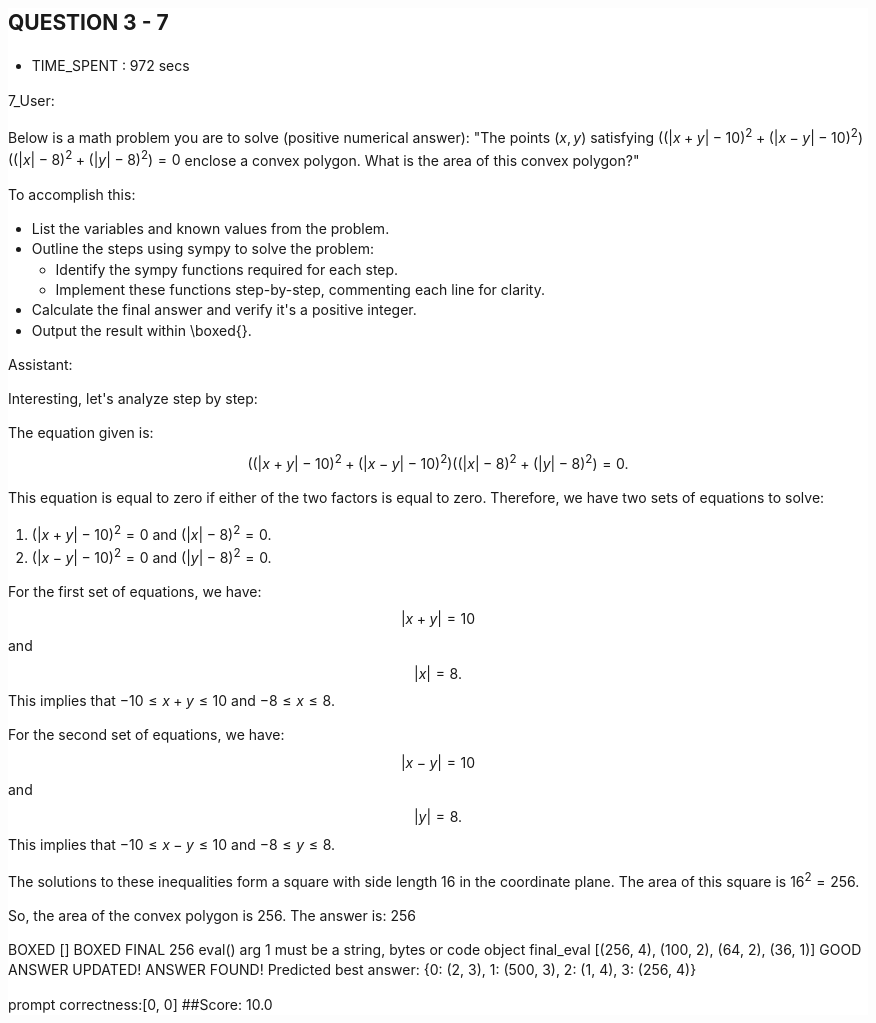

## QUESTION 3 - 7 
- TIME_SPENT : 972 secs

7_User:

Below is a math problem you are to solve (positive numerical answer):
"The points $\left(x, y\right)$ satisfying $((\vert x + y \vert - 10)^2 + ( \vert x - y \vert - 10)^2)((\vert x \vert - 8)^2 + ( \vert y \vert - 8)^2) = 0$ enclose a convex polygon. What is the area of this convex polygon?"

To accomplish this:
- List the variables and known values from the problem.
- Outline the steps using sympy to solve the problem:
  * Identify the sympy functions required for each step.
  * Implement these functions step-by-step, commenting each line for clarity.
- Calculate the final answer and verify it's a positive integer.
- Output the result within \boxed{}.

Assistant:

Interesting, let's analyze step by step:



The equation given is:
$$((\vert x + y \vert - 10)^2 + ( \vert x - y \vert - 10)^2)((\vert x \vert - 8)^2 + ( \vert y \vert - 8)^2) = 0.$$

This equation is equal to zero if either of the two factors is equal to zero. Therefore, we have two sets of equations to solve:

1. $(\vert x + y \vert - 10)^2 = 0$ and $(\vert x \vert - 8)^2 = 0$.
2. $(\vert x - y \vert - 10)^2 = 0$ and $(\vert y \vert - 8)^2 = 0$.

For the first set of equations, we have:
$$\vert x + y \vert = 10$$ and $$\vert x \vert = 8.$$
This implies that $-10 \leq x + y \leq 10$ and $-8 \leq x \leq 8$.

For the second set of equations, we have:
$$\vert x - y \vert = 10$$ and $$\vert y \vert = 8.$$
This implies that $-10 \leq x - y \leq 10$ and $-8 \leq y \leq 8$.

The solutions to these inequalities form a square with side length 16 in the coordinate plane. The area of this square is $16^2 = 256$.

So, the area of the convex polygon is 256. The answer is: $256$

BOXED []
BOXED FINAL 256
eval() arg 1 must be a string, bytes or code object final_eval
[(256, 4), (100, 2), (64, 2), (36, 1)]
GOOD ANSWER UPDATED!
ANSWER FOUND!
Predicted best answer: {0: (2, 3), 1: (500, 3), 2: (1, 4), 3: (256, 4)}

prompt correctness:[0, 0]
##Score: 10.0
